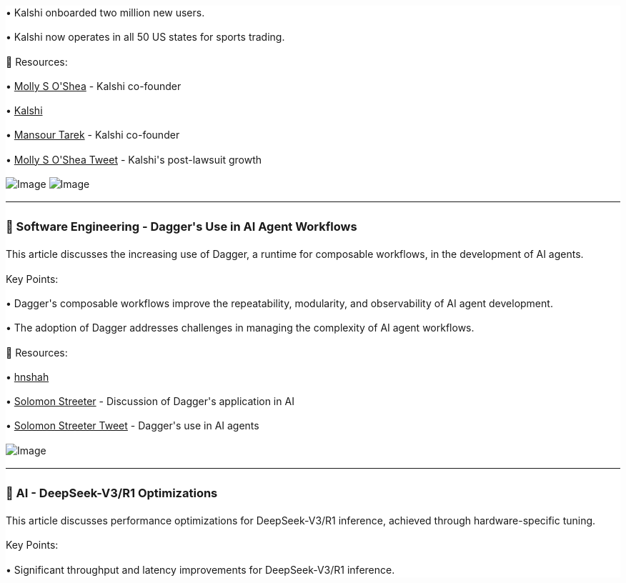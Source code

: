 
• Kalshi onboarded two million new users.


• Kalshi now operates in all 50 US states for sports trading.


🔗 Resources:

• [Molly S O'Shea](https://x.com/MollySOShea) - Kalshi co-founder

• [Kalshi](https://x.com/Kalshi)

• [Mansour Tarek](https://x.com/mansourtarek_) - Kalshi co-founder

• [Molly S O'Shea Tweet](https://x.com/MollySOShea/status/1895879118472048957) -  Kalshi's post-lawsuit growth


![Image](https://pbs.twimg.com/ext_tw_video_thumb/1895877300388032512/pu/img/Zl6k_ahAo2BBfhIw.jpg)
![Image](https://pbs.twimg.com/amplify_video_thumb/1895505754427133952/img/QjW21MhBeYvw0w6o?format=jpg&name=240x240)


---
### 🤖  Software Engineering - Dagger's Use in AI Agent Workflows

This article discusses the increasing use of Dagger, a runtime for composable workflows, in the development of AI agents.

Key Points:

• Dagger's composable workflows improve the repeatability, modularity, and observability of AI agent development.


•  The adoption of Dagger addresses challenges in managing the complexity of AI agent workflows.


🔗 Resources:

• [hnshah](https://x.com/hnshah)

• [Solomon Streeter](https://x.com/solomonstre) -  Discussion of Dagger's application in AI

• [Solomon Streeter Tweet](https://x.com/solomonstre/status/1895671390176747682) -  Dagger's use in AI agents


![Image](https://pbs.twimg.com/tweet_video_thumb/Gj7oBsHbcAAcnUu.jpg)


---
### 🚀 AI - DeepSeek-V3/R1 Optimizations

This article discusses performance optimizations for DeepSeek-V3/R1 inference, achieved through hardware-specific tuning.

Key Points:

• Significant throughput and latency improvements for DeepSeek-V3/R1 inference.

